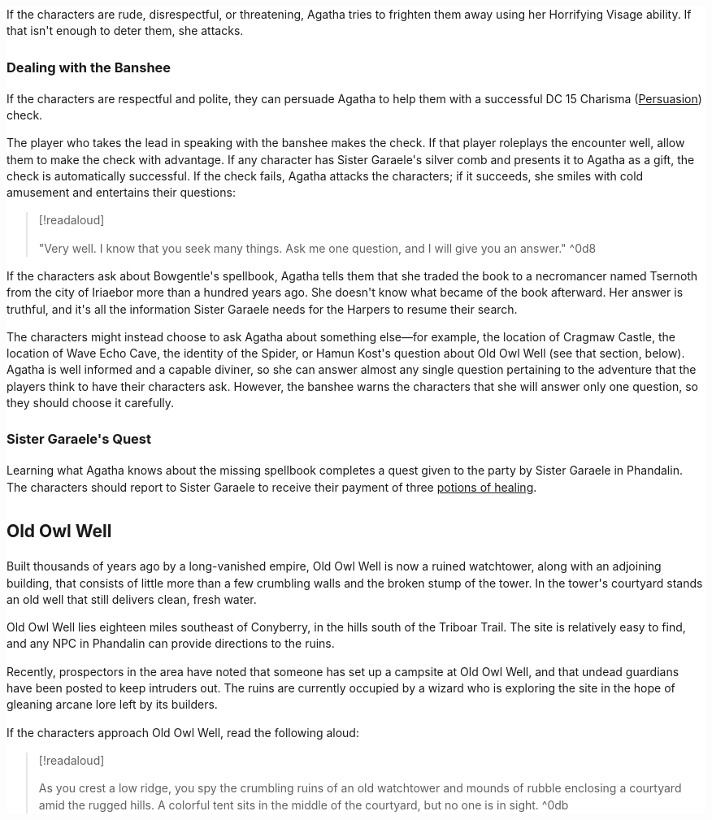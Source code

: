 If the characters are rude, disrespectful, or threatening, Agatha tries to frighten them away using her Horrifying Visage ability. If that isn't enough to deter them, she attacks.

### Dealing with the Banshee

If the characters are respectful and polite, they can persuade Agatha to help them with a successful DC 15 Charisma ([Persuasion](Mechanics/Rules/skills.md#Persuasion)) check.

The player who takes the lead in speaking with the banshee makes the check. If that player roleplays the encounter well, allow them to make the check with advantage. If any character has Sister Garaele's silver comb and presents it to Agatha as a gift, the check is automatically successful. If the check fails, Agatha attacks the characters; if it succeeds, she smiles with cold amusement and entertains their questions:

> [!readaloud] 
> 
> "Very well. I know that you seek many things. Ask me one question, and I will give you an answer."
^0d8

If the characters ask about Bowgentle's spellbook, Agatha tells them that she traded the book to a necromancer named Tsernoth from the city of Iriaebor more than a hundred years ago. She doesn't know what became of the book afterward. Her answer is truthful, and it's all the information Sister Garaele needs for the Harpers to resume their search.

The characters might instead choose to ask Agatha about something else—for example, the location of Cragmaw Castle, the location of Wave Echo Cave, the identity of the Spider, or Hamun Kost's question about Old Owl Well (see that section, below). Agatha is well informed and a capable diviner, so she can answer almost any single question pertaining to the adventure that the players think to have their characters ask. However, the banshee warns the characters that she will answer only one question, so they should choose it carefully.

### Sister Garaele's Quest

Learning what Agatha knows about the missing spellbook completes a quest given to the party by Sister Garaele in Phandalin. The characters should report to Sister Garaele to receive their payment of three [potions of healing](Mechanics/items/potion-of-healing.md).

## Old Owl Well

Built thousands of years ago by a long-vanished empire, Old Owl Well is now a ruined watchtower, along with an adjoining building, that consists of little more than a few crumbling walls and the broken stump of the tower. In the tower's courtyard stands an old well that still delivers clean, fresh water.

Old Owl Well lies eighteen miles southeast of Conyberry, in the hills south of the Triboar Trail. The site is relatively easy to find, and any NPC in Phandalin can provide directions to the ruins.

Recently, prospectors in the area have noted that someone has set up a campsite at Old Owl Well, and that undead guardians have been posted to keep intruders out. The ruins are currently occupied by a wizard who is exploring the site in the hope of gleaning arcane lore left by its builders.

If the characters approach Old Owl Well, read the following aloud:

> [!readaloud] 
> 
> As you crest a low ridge, you spy the crumbling ruins of an old watchtower and mounds of rubble enclosing a courtyard amid the rugged hills. A colorful tent sits in the middle of the courtyard, but no one is in sight.
^0db
